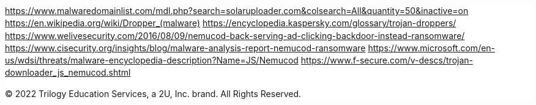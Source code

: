 https://www.malwaredomainlist.com/mdl.php?search=solaruploader.com&colsearch=All&quantity=50&inactive=on
https://en.wikipedia.org/wiki/Dropper_(malware)
https://encyclopedia.kaspersky.com/glossary/trojan-droppers/
https://www.welivesecurity.com/2016/08/09/nemucod-back-serving-ad-clicking-backdoor-instead-ransomware/
https://www.cisecurity.org/insights/blog/malware-analysis-report-nemucod-ransomware
https://www.microsoft.com/en-us/wdsi/threats/malware-encyclopedia-description?Name=JS/Nemucod
https://www.f-secure.com/v-descs/trojan-downloader_js_nemucod.shtml




© 2022 Trilogy Education Services, a 2U, Inc. brand. All Rights Reserved.

